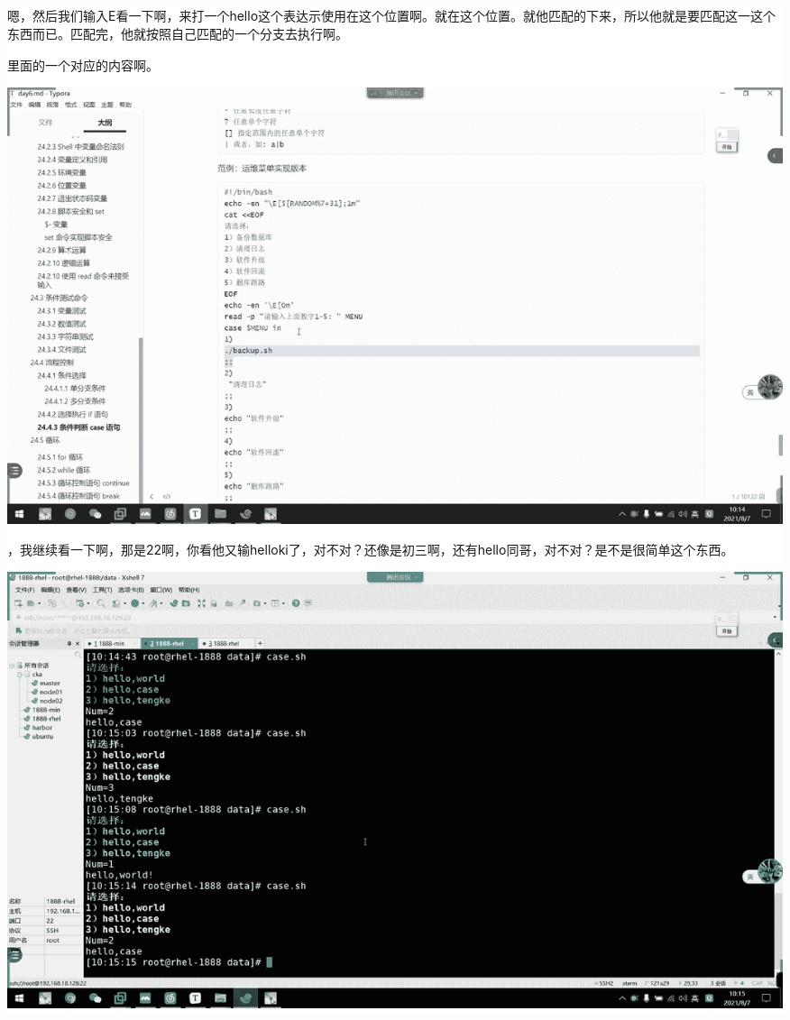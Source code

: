 嗯，然后我们输入E看一下啊，来打一个hello这个表达示使用在这个位置啊。就在这个位置。就他匹配的下来，所以他就是要匹配这一这个东西而已。匹配完，他就按照自己匹配的一个分支去执行啊。

里面的一个对应的内容啊。

![](img/5ca10ee4348a6b839bb380fd12aa5897_41.png)

，我继续看一下啊，那是22啊，你看他又输helloki了，对不对？还像是初三啊，还有hello同哥，对不对？是不是很简单这个东西。



![](img/5ca10ee4348a6b839bb380fd12aa5897_43.png)
